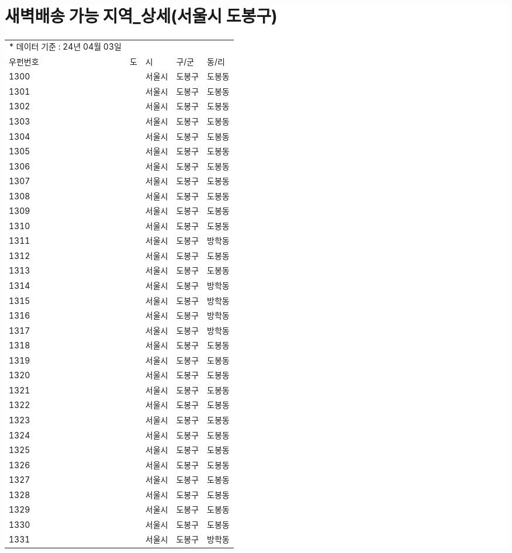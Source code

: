 # 새벽배송 가능 지역_상세(서울시 도봉구)

|  |  |  |  |  |
| --- | --- | --- | --- | --- |
| \* 데이터 기준 : 24년 04월 03일 | | | | |
| 우펀번호 | 도 | 시 | 구/군 | 동/리 |
| 1300 |  | 서울시 | 도봉구 | 도봉동 |
| 1301 |  | 서울시 | 도봉구 | 도봉동 |
| 1302 |  | 서울시 | 도봉구 | 도봉동 |
| 1303 |  | 서울시 | 도봉구 | 도봉동 |
| 1304 |  | 서울시 | 도봉구 | 도봉동 |
| 1305 |  | 서울시 | 도봉구 | 도봉동 |
| 1306 |  | 서울시 | 도봉구 | 도봉동 |
| 1307 |  | 서울시 | 도봉구 | 도봉동 |
| 1308 |  | 서울시 | 도봉구 | 도봉동 |
| 1309 |  | 서울시 | 도봉구 | 도봉동 |
| 1310 |  | 서울시 | 도봉구 | 도봉동 |
| 1311 |  | 서울시 | 도봉구 | 방학동 |
| 1312 |  | 서울시 | 도봉구 | 도봉동 |
| 1313 |  | 서울시 | 도봉구 | 도봉동 |
| 1314 |  | 서울시 | 도봉구 | 방학동 |
| 1315 |  | 서울시 | 도봉구 | 방학동 |
| 1316 |  | 서울시 | 도봉구 | 방학동 |
| 1317 |  | 서울시 | 도봉구 | 방학동 |
| 1318 |  | 서울시 | 도봉구 | 도봉동 |
| 1319 |  | 서울시 | 도봉구 | 도봉동 |
| 1320 |  | 서울시 | 도봉구 | 도봉동 |
| 1321 |  | 서울시 | 도봉구 | 도봉동 |
| 1322 |  | 서울시 | 도봉구 | 도봉동 |
| 1323 |  | 서울시 | 도봉구 | 도봉동 |
| 1324 |  | 서울시 | 도봉구 | 도봉동 |
| 1325 |  | 서울시 | 도봉구 | 도봉동 |
| 1326 |  | 서울시 | 도봉구 | 도봉동 |
| 1327 |  | 서울시 | 도봉구 | 도봉동 |
| 1328 |  | 서울시 | 도봉구 | 도봉동 |
| 1329 |  | 서울시 | 도봉구 | 도봉동 |
| 1330 |  | 서울시 | 도봉구 | 도봉동 |
| 1331 |  | 서울시 | 도봉구 | 방학동 |
